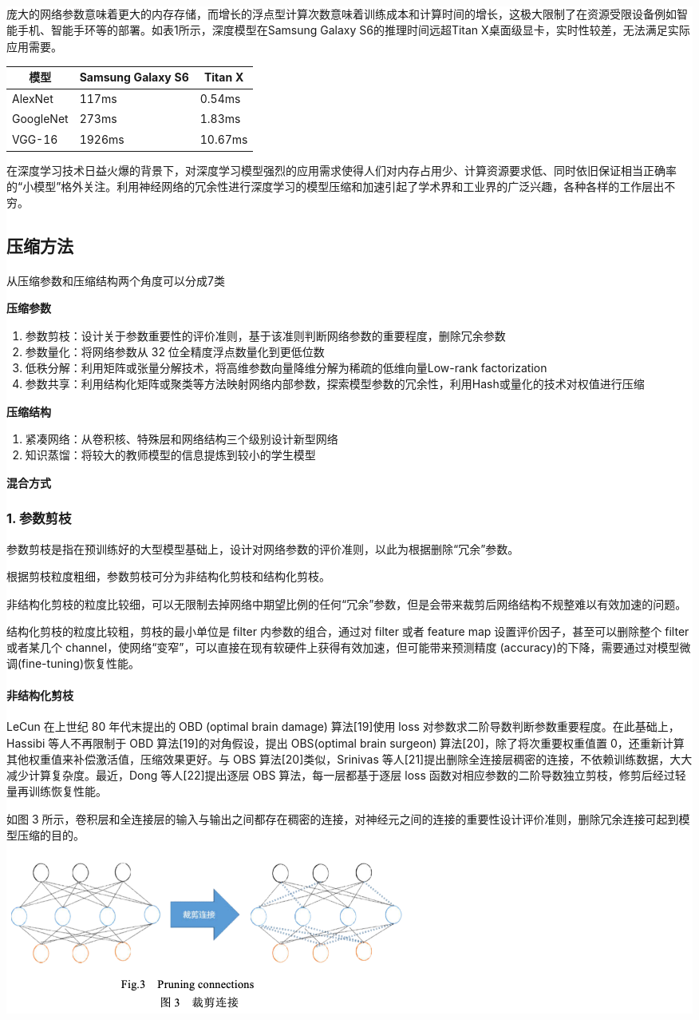 庞大的网络参数意味着更大的内存存储，而增长的浮点型计算次数意味着训练成本和计算时间的增长，这极大限制了在资源受限设备例如智能手机、智能手环等的部署。如表1所示，深度模型在Samsung Galaxy S6的推理时间远超Titan X桌面级显卡，实时性较差，无法满足实际应用需要。

| 模型      | Samsung Galaxy S6 | Titan X |
| --------- | ----------------- | ------- |
| AlexNet   | 117ms             | 0.54ms  |
| GoogleNet | 273ms             | 1.83ms  |
| VGG-16    | 1926ms            | 10.67ms |

在深度学习技术日益火爆的背景下，对深度学习模型强烈的应用需求使得人们对内存占用少、计算资源要求低、同时依旧保证相当正确率的“小模型”格外关注。利用神经网络的冗余性进行深度学习的模型压缩和加速引起了学术界和工业界的广泛兴趣，各种各样的工作层出不穷。

## 压缩方法

从压缩参数和压缩结构两个角度可以分成7类

**压缩参数**

1. 参数剪枝：设计关于参数重要性的评价准则，基于该准则判断网络参数的重要程度，删除冗余参数
2. 参数量化：将网络参数从 32 位全精度浮点数量化到更低位数
3. 低秩分解：利用矩阵或张量分解技术，将高维参数向量降维分解为稀疏的低维向量Low-rank factorization
4. 参数共享：利用结构化矩阵或聚类等方法映射网络内部参数，探索模型参数的冗余性，利用Hash或量化的技术对权值进行压缩

**压缩结构**

1. 紧凑网络：从卷积核、特殊层和网络结构三个级别设计新型网络
2. 知识蒸馏：将较大的教师模型的信息提炼到较小的学生模型

**混合方式**

### 1. 参数剪枝

参数剪枝是指在预训练好的大型模型基础上，设计对网络参数的评价准则，以此为根据删除“冗余”参数。

根据剪枝粒度粗细，参数剪枝可分为非结构化剪枝和结构化剪枝。

非结构化剪枝的粒度比较细，可以无限制去掉网络中期望比例的任何“冗余”参数，但是会带来裁剪后网络结构不规整难以有效加速的问题。

结构化剪枝的粒度比较粗，剪枝的最小单位是 filter 内参数的组合，通过对 filter 或者 feature map 设置评价因子，甚至可以删除整个 filter 或者某几个 channel，使网络“变窄”，可以直接在现有软硬件上获得有效加速，但可能带来预测精度 (accuracy)的下降，需要通过对模型微调(fine-tuning)恢复性能。

#### 非结构化剪枝

LeCun 在上世纪 80 年代末提出的 OBD (optimal brain damage) 算法[19]使用 loss 对参数求二阶导数判断参数重要程度。在此基础上，Hassibi 等人不再限制于 OBD 算法[19]的对角假设，提出 OBS(optimal brain surgeon) 算法[20]，除了将次重要权重值置 0，还重新计算其他权重值来补偿激活值，压缩效果更好。与 OBS 算法[20]类似，Srinivas 等人[21]提出删除全连接层稠密的连接，不依赖训练数据，大大减少计算复杂度。最近，Dong 等人[22]提出逐层 OBS 算法，每一层都基于逐层 loss 函数对相应参数的二阶导数独立剪枝，修剪后经过轻量再训练恢复性能。

如图 3 所示，卷积层和全连接层的输入与输出之间都存在稠密的连接，对神经元之间的连接的重要性设计评价准则，删除冗余连接可起到模型压缩的目的。

<img src="assets/image-20211105161450280.png" alt="image-20211105161450280" style="zoom:50%;" />